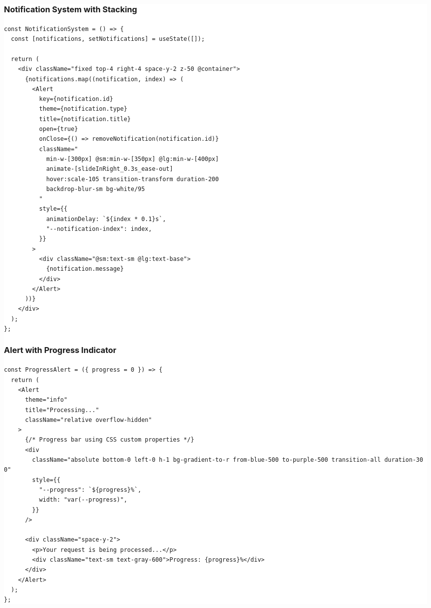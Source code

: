 ### Notification System with Stacking

```tsx
const NotificationSystem = () => {
  const [notifications, setNotifications] = useState([]);

  return (
    <div className="fixed top-4 right-4 space-y-2 z-50 @container">
      {notifications.map((notification, index) => (
        <Alert
          key={notification.id}
          theme={notification.type}
          title={notification.title}
          open={true}
          onClose={() => removeNotification(notification.id)}
          className="
            min-w-[300px] @sm:min-w-[350px] @lg:min-w-[400px]
            animate-[slideInRight_0.3s_ease-out] 
            hover:scale-105 transition-transform duration-200
            backdrop-blur-sm bg-white/95
          "
          style={{
            animationDelay: `${index * 0.1}s`,
            "--notification-index": index,
          }}
        >
          <div className="@sm:text-sm @lg:text-base">
            {notification.message}
          </div>
        </Alert>
      ))}
    </div>
  );
};
```

### Alert with Progress Indicator

```tsx
const ProgressAlert = ({ progress = 0 }) => {
  return (
    <Alert
      theme="info"
      title="Processing..."
      className="relative overflow-hidden"
    >
      {/* Progress bar using CSS custom properties */}
      <div
        className="absolute bottom-0 left-0 h-1 bg-gradient-to-r from-blue-500 to-purple-500 transition-all duration-300"
        style={{
          "--progress": `${progress}%`,
          width: "var(--progress)",
        }}
      />

      <div className="space-y-2">
        <p>Your request is being processed...</p>
        <div className="text-sm text-gray-600">Progress: {progress}%</div>
      </div>
    </Alert>
  );
};
```

